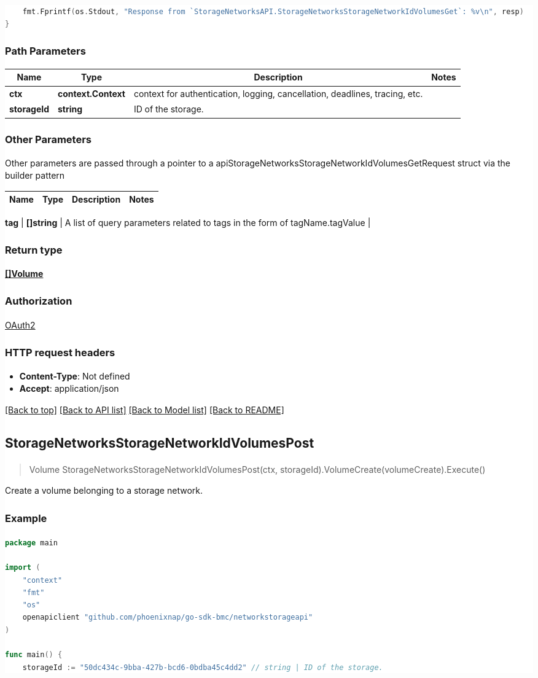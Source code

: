 ```go
	fmt.Fprintf(os.Stdout, "Response from `StorageNetworksAPI.StorageNetworksStorageNetworkIdVolumesGet`: %v\n", resp)
}
```

### Path Parameters


Name | Type | Description  | Notes
------------- | ------------- | ------------- | -------------
**ctx** | **context.Context** | context for authentication, logging, cancellation, deadlines, tracing, etc.
**storageId** | **string** | ID of the storage. | 

### Other Parameters

Other parameters are passed through a pointer to a apiStorageNetworksStorageNetworkIdVolumesGetRequest struct via the builder pattern


Name | Type | Description  | Notes
------------- | ------------- | ------------- | -------------

 **tag** | **[]string** | A list of query parameters related to tags in the form of tagName.tagValue | 

### Return type

[**[]Volume**](Volume.md)

### Authorization

[OAuth2](../README.md#OAuth2)

### HTTP request headers

- **Content-Type**: Not defined
- **Accept**: application/json

[[Back to top]](#) [[Back to API list]](../README.md#documentation-for-api-endpoints)
[[Back to Model list]](../README.md#documentation-for-models)
[[Back to README]](../README.md)


## StorageNetworksStorageNetworkIdVolumesPost

> Volume StorageNetworksStorageNetworkIdVolumesPost(ctx, storageId).VolumeCreate(volumeCreate).Execute()

Create a volume belonging to a storage network.



### Example

```go
package main

import (
	"context"
	"fmt"
	"os"
	openapiclient "github.com/phoenixnap/go-sdk-bmc/networkstorageapi"
)

func main() {
	storageId := "50dc434c-9bba-427b-bcd6-0bdba45c4dd2" // string | ID of the storage.
```